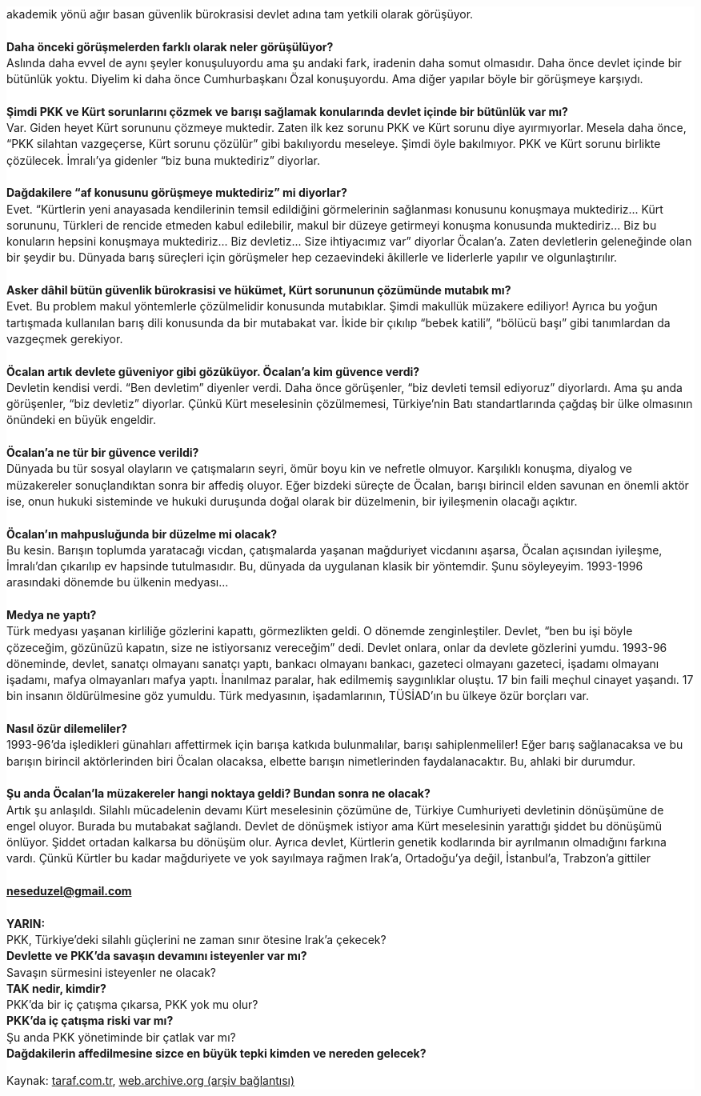 akademik yönü ağır basan güvenlik bürokrasisi devlet adına tam yetkili olarak görüşüyor. <br/><br/><b>Daha önceki görüşmelerden farklı olarak neler görüşülüyor?<br/></b>Aslında daha evvel de aynı şeyler konuşuluyordu ama şu andaki fark, iradenin daha somut olmasıdır. Daha önce devlet içinde bir bütünlük yoktu. Diyelim ki daha önce Cumhurbaşkanı Özal konuşuyordu. Ama diğer yapılar böyle bir görüşmeye karşıydı. <br/><br/><b>Şimdi PKK ve Kürt sorunlarını çözmek ve barışı sağlamak konularında devlet içinde bir bütünlük var mı?<br/></b>Var. Giden heyet Kürt sorununu çözmeye muktedir. Zaten ilk kez sorunu PKK ve Kürt sorunu diye ayırmıyorlar. Mesela daha önce, “PKK silahtan vazgeçerse, Kürt sorunu çözülür” gibi bakılıyordu meseleye. Şimdi öyle bakılmıyor. PKK ve Kürt sorunu birlikte çözülecek. İmralı’ya gidenler “biz buna muktediriz” diyorlar.<br/><br/><b>Dağdakilere “af konusunu görüşmeye muktediriz” mi diyorlar?<br/></b>Evet. “Kürtlerin yeni anayasada kendilerinin temsil edildiğini görmelerinin sağlanması konusunu konuşmaya muktediriz... Kürt sorununu, Türkleri de rencide etmeden kabul edilebilir, makul bir düzeye getirmeyi konuşma konusunda muktediriz... Biz bu konuların hepsini konuşmaya muktediriz... Biz devletiz... Size ihtiyacımız var” diyorlar Öcalan’a. Zaten devletlerin geleneğinde olan bir şeydir bu. Dünyada barış süreçleri için görüşmeler hep cezaevindeki âkillerle ve liderlerle yapılır ve olgunlaştırılır. <br/><br/><b>Asker dâhil bütün güvenlik bürokrasisi ve hükümet, Kürt sorununun çözümünde mutabık mı?<br/></b>Evet. Bu problem makul yöntemlerle çözülmelidir konusunda mutabıklar. Şimdi makullük müzakere ediliyor! Ayrıca bu yoğun tartışmada kullanılan barış dili konusunda da bir mutabakat var. İkide bir çıkılıp “bebek katili”, “bölücü başı” gibi tanımlardan da vazgeçmek gerekiyor. <br/><br/><b>Öcalan artık devlete güveniyor gibi gözüküyor. Öcalan’a kim güvence verdi?<br/></b>Devletin kendisi verdi. “Ben devletim” diyenler verdi. Daha önce görüşenler, “biz devleti temsil ediyoruz” diyorlardı. Ama şu anda görüşenler, “biz devletiz” diyorlar. Çünkü Kürt meselesinin çözülmemesi, Türkiye’nin Batı standartlarında çağdaş bir ülke olmasının önündeki en büyük engeldir. <br/><br/><b>Öcalan’a ne tür bir güvence verildi?<br/></b>Dünyada bu tür sosyal olayların ve çatışmaların seyri, ömür boyu kin ve nefretle olmuyor. Karşılıklı konuşma, diyalog ve müzakereler sonuçlandıktan sonra bir affediş oluyor. Eğer bizdeki süreçte de Öcalan, barışı birincil elden savunan en önemli aktör ise, onun hukuki sisteminde ve hukuki duruşunda doğal olarak bir düzelmenin, bir iyileşmenin olacağı açıktır. <br/><br/><b>Öcalan’ın mahpusluğunda bir düzelme mi olacak?<br/></b>Bu kesin. Barışın toplumda yaratacağı vicdan, çatışmalarda yaşanan mağduriyet vicdanını aşarsa, Öcalan açısından iyileşme, İmralı’dan çıkarılıp ev hapsinde tutulmasıdır. Bu, dünyada da uygulanan klasik bir yöntemdir. Şunu söyleyeyim. 1993-1996 arasındaki dönemde bu ülkenin medyası...<br/><br/><b>Medya ne yaptı? <br/></b>Türk medyası yaşanan kirliliğe gözlerini kapattı, görmezlikten geldi. O dönemde zenginleştiler. Devlet, “ben bu işi böyle çözeceğim, gözünüzü kapatın, size ne istiyorsanız vereceğim” dedi. Devlet onlara, onlar da devlete gözlerini yumdu. 1993-96 döneminde, devlet, sanatçı olmayanı sanatçı yaptı, bankacı olmayanı bankacı, gazeteci olmayanı gazeteci, işadamı olmayanı işadamı, mafya olmayanları mafya yaptı. İnanılmaz paralar, hak edilmemiş saygınlıklar oluştu. 17 bin faili meçhul cinayet yaşandı. 17 bin insanın öldürülmesine göz yumuldu. Türk medyasının, işadamlarının, TÜSİAD’ın bu ülkeye özür borçları var. <br/><br/><b>Nasıl özür dilemeliler?<br/></b>1993-96’da işledikleri günahları affettirmek için barışa katkıda bulunmalılar, barışı sahiplenmeliler! Eğer barış sağlanacaksa ve bu barışın birincil aktörlerinden biri Öcalan olacaksa, elbette barışın nimetlerinden faydalanacaktır. Bu, ahlaki bir durumdur. <br/><br/><b>Şu anda Öcalan’la müzakereler hangi noktaya geldi? Bundan sonra ne olacak?<br/></b>Artık şu anlaşıldı. Silahlı mücadelenin devamı Kürt meselesinin çözümüne de, Türkiye Cumhuriyeti devletinin dönüşümüne de engel oluyor. Burada bu mutabakat sağlandı. Devlet de dönüşmek istiyor ama Kürt meselesinin yarattığı şiddet bu dönüşümü önlüyor. Şiddet ortadan kalkarsa bu dönüşüm olur. Ayrıca devlet, Kürtlerin genetik kodlarında bir ayrılmanın olmadığını farkına vardı. Çünkü Kürtler bu kadar mağduriyete ve yok sayılmaya rağmen Irak’a, Ortadoğu’ya değil, İstanbul’a, Trabzon’a gittiler<br/><br/><b>neseduzel@gmail.com</b><b><br/><br/>YARIN:<br/></b>PKK, Türkiye’deki silahlı güçlerini ne zaman sınır ötesine Irak’a çekecek? <br/><b>Devlette ve PKK’da savaşın devamını isteyenler var mı?</b> <br/>Savaşın sürmesini isteyenler ne olacak? <br/><b>TAK nedir, kimdir?</b> <br/>PKK’da bir iç çatışma çıkarsa, PKK yok mu olur? <br/><b>PKK’da iç çatışma riski var mı?</b> <br/>Şu anda PKK yönetiminde bir çatlak var mı? <br/><b>Dağdakilerin affedilmesine sizce en büyük tepki kimden ve nereden gelecek?</b></p></div>

Kaynak: [taraf.com.tr](http://www.taraf.com.tr:80/nese-duzel/makale-balikci-apo-yla-gorusenler-tam-yetkili.htm), [web.archive.org (arşiv bağlantısı)](http://web.archive.org/web/20101110212753/http://www.taraf.com.tr:80/nese-duzel/makale-balikci-apo-yla-gorusenler-tam-yetkili.htm)
